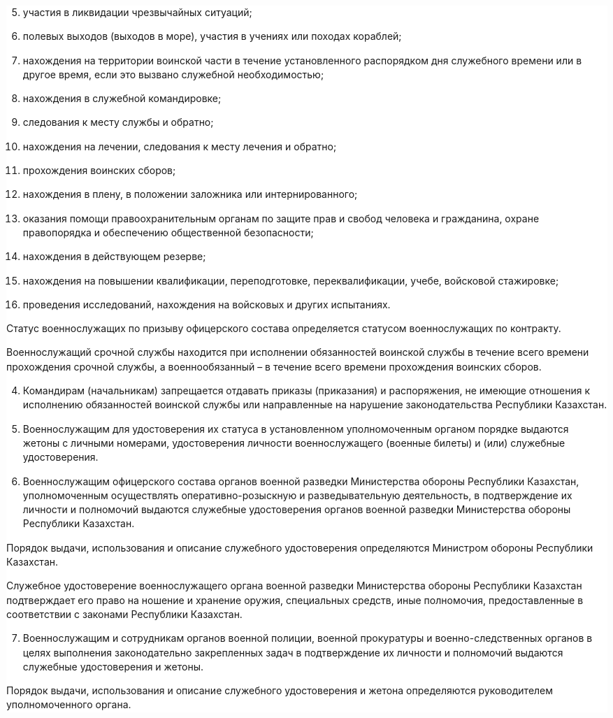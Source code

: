 5) участия в ликвидации чрезвычайных ситуаций;

6) полевых выходов (выходов в море), участия в учениях или походах кораблей;

7) нахождения на территории воинской части в течение установленного распорядком дня служебного времени или в другое время, если это вызвано служебной необходимостью;

8) нахождения в служебной командировке;

9) следования к месту службы и обратно;

10) нахождения на лечении, следования к месту лечения и обратно;

11) прохождения воинских сборов;

12) нахождения в плену, в положении заложника или интернированного;

13) оказания помощи правоохранительным органам по защите прав и свобод человека и гражданина, охране правопорядка и обеспечению общественной безопасности;

14) нахождения в действующем резерве;

15) нахождения на повышении квалификации, переподготовке, переквалификации, учебе, войсковой стажировке;

16) проведения исследований, нахождения на войсковых и других испытаниях.

Статус военнослужащих по призыву офицерского состава определяется статусом военнослужащих по контракту.

Военнослужащий срочной службы находится при исполнении обязанностей воинской службы в течение всего времени прохождения срочной службы, а военнообязанный – в течение всего времени прохождения воинских сборов.

4. Командирам (начальникам) запрещается отдавать приказы (приказания) и распоряжения, не имеющие отношения к исполнению обязанностей воинской службы или направленные на нарушение законодательства Республики Казахстан.

5. Военнослужащим для удостоверения их статуса в установленном уполномоченным органом порядке выдаются жетоны с личными номерами, удостоверения личности военнослужащего (военные билеты) и (или) служебные удостоверения.

6. Военнослужащим офицерского состава органов военной разведки Министерства обороны Республики Казахстан, уполномоченным осуществлять оперативно-розыскную и разведывательную деятельность, в подтверждение их личности и полномочий выдаются служебные удостоверения органов военной разведки Министерства обороны Республики Казахстан.

Порядок выдачи, использования и описание служебного удостоверения определяются Министром обороны Республики Казахстан.

Служебное удостоверение военнослужащего органа военной разведки Министерства обороны Республики Казахстан подтверждает его право на ношение и хранение оружия, специальных средств, иные полномочия, предоставленные в соответствии с законами Республики Казахстан.

7. Военнослужащим и сотрудникам органов военной полиции, военной прокуратуры и военно-следственных органов в целях выполнения законодательно закрепленных задач в подтверждение их личности и полномочий выдаются служебные удостоверения и жетоны.

Порядок выдачи, использования и описание служебного удостоверения и жетона определяются руководителем уполномоченного органа.
